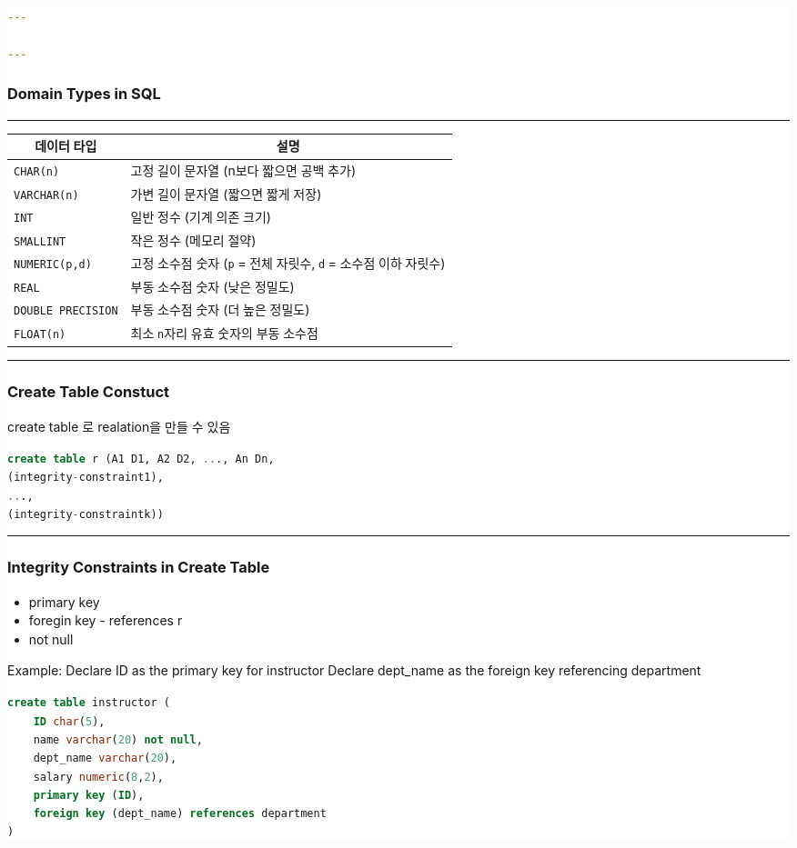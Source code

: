 ```yaml
---

---
```


### Domain Types in SQL
---

| 데이터 타입             | 설명                                         |
| ------------------ | ------------------------------------------ |
| `CHAR(n)`          | 고정 길이 문자열 (n보다 짧으면 공백 추가)                  |
| `VARCHAR(n)`       | 가변 길이 문자열 (짧으면 짧게 저장)                      |
| `INT`              | 일반 정수 (기계 의존 크기)                           |
| `SMALLINT`         | 작은 정수 (메모리 절약)                             |
| `NUMERIC(p,d)`     | 고정 소수점 숫자 (`p` = 전체 자릿수, `d` = 소수점 이하 자릿수) |
| `REAL`             | 부동 소수점 숫자 (낮은 정밀도)                         |
| `DOUBLE PRECISION` | 부동 소수점 숫자 (더 높은 정밀도)                       |
| `FLOAT(n)`         | 최소 `n`자리 유효 숫자의 부동 소수점                     |

---
### Create Table Constuct

create table 로 realation을 만들 수 있음
```SQL
create table r (A1 D1, A2 D2, ..., An Dn,
(integrity-constraint1),
...,
(integrity-constraintk))
```



---
### Integrity Constraints in Create Table

- primary key 
- foregin key  - references r
- not null

Example: Declare ID as the primary key for instructor
Declare dept_name as the foreign key referencing department

```SQL
create table instructor (
	ID char(5),
	name varchar(20) not null,
	dept_name varchar(20),
	salary numeric(8,2),
	primary key (ID),
	foreign key (dept_name) references department
)

```
